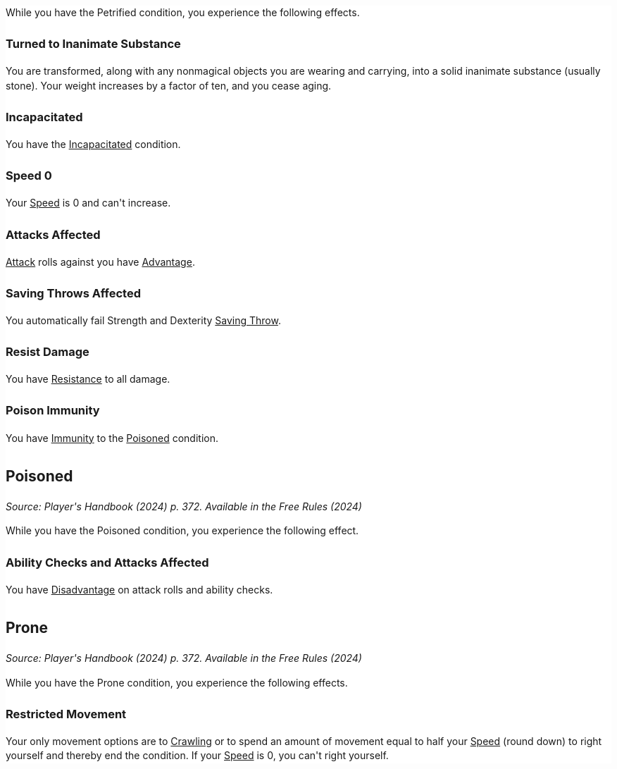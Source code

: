 While you have the Petrified condition, you experience the following effects.

### Turned to Inanimate Substance

You are transformed, along with any nonmagical objects you are wearing and carrying, into a solid inanimate substance (usually stone). Your weight increases by a factor of ten, and you cease aging.

### Incapacitated

You have the [Incapacitated](3-Mechanics/CLI/rules/conditions.md#Incapacitated) condition.

### Speed 0

Your [Speed](3-Mechanics/CLI/rules/variant-rules/speed-xphb.md) is 0 and can't increase.

### Attacks Affected

[Attack](3-Mechanics/CLI/rules/actions.md#Attack) rolls against you have [Advantage](3-Mechanics/CLI/rules/variant-rules/advantage-xphb.md).

### Saving Throws Affected

You automatically fail Strength and Dexterity [Saving Throw](3-Mechanics/CLI/rules/variant-rules/saving-throw-xphb.md).

### Resist Damage

You have [Resistance](3-Mechanics/CLI/rules/variant-rules/resistance-xphb.md) to all damage.

### Poison Immunity

You have [Immunity](3-Mechanics/CLI/rules/variant-rules/immunity-xphb.md) to the [Poisoned](3-Mechanics/CLI/rules/conditions.md#Poisoned) condition.

## Poisoned
_Source: Player's Handbook (2024) p. 372. Available in the Free Rules (2024)_

While you have the Poisoned condition, you experience the following effect.

### Ability Checks and Attacks Affected

You have [Disadvantage](3-Mechanics/CLI/rules/variant-rules/disadvantage-xphb.md) on attack rolls and ability checks.

## Prone
_Source: Player's Handbook (2024) p. 372. Available in the Free Rules (2024)_

While you have the Prone condition, you experience the following effects.

### Restricted Movement

Your only movement options are to [Crawling](3-Mechanics/CLI/rules/variant-rules/crawling-xphb.md) or to spend an amount of movement equal to half your [Speed](3-Mechanics/CLI/rules/variant-rules/speed-xphb.md) (round down) to right yourself and thereby end the condition. If your [Speed](3-Mechanics/CLI/rules/variant-rules/speed-xphb.md) is 0, you can't right yourself.
